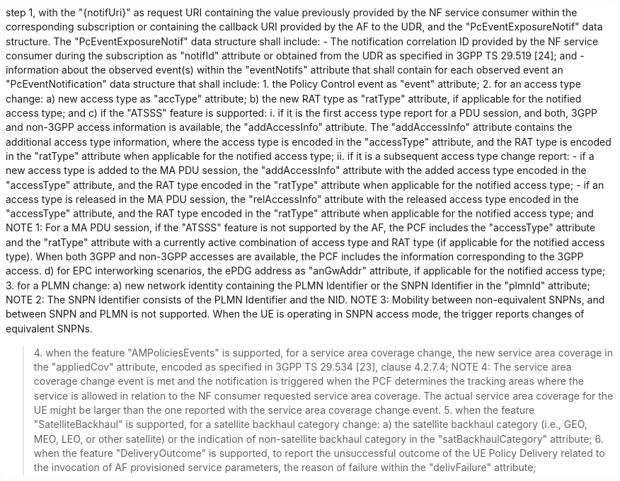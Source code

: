 step 1, with the \"{notifUri}\" as request URI containing the value previously
provided by the NF service consumer within the corresponding subscription or
containing the callback URI provided by the AF to the UDR, and the
\"PcEventExposureNotif\" data structure.
The \"PcEventExposureNotif\" data structure shall include:
\- The notification correlation ID provided by the NF service consumer during
the subscription as \"notifId\" attribute or obtained from the UDR as
specified in 3GPP TS 29.519 [24]; and
\- information about the observed event(s) within the \"eventNotifs\"
attribute that shall contain for each observed event an
\"PcEventNotification\" data structure that shall include:
1\. the Policy Control event as \"event\" attribute;
2\. for an access type change:
a) new access type as \"accType\" attribute;
b) the new RAT type as \"ratType\" attribute, if applicable for the notified
access type; and
c) if the \"ATSSS\" feature is supported:
i. if it is the first access type report for a PDU session, and both, 3GPP and
non-3GPP access information is available, the \"addAccessInfo\" attribute. The
\"addAccessInfo\" attribute contains the additional access type information,
where the access type is encoded in the \"accessType\" attribute, and the RAT
type is encoded in the \"ratType\" attribute when applicable for the notified
access type;
ii. if it is a subsequent access type change report:
\- if a new access type is added to the MA PDU session, the \"addAccessInfo\"
attribute with the added access type encoded in the \"accessType\" attribute,
and the RAT type encoded in the \"ratType\" attribute when applicable for the
notified access type;
\- if an access type is released in the MA PDU session, the \"relAccessInfo\"
attribute with the released access type encoded in the \"accessType\"
attribute, and the RAT type encoded in the \"ratType\" attribute when
applicable for the notified access type; and
NOTE 1: For a MA PDU session, if the \"ATSSS\" feature is not supported by the
AF, the PCF includes the \"accessType\" attribute and the \"ratType\"
attribute with a currently active combination of access type and RAT type (if
applicable for the notified access type). When both 3GPP and non-3GPP accesses
are available, the PCF includes the information corresponding to the 3GPP
access.
d) for EPC interworking scenarios, the ePDG address as \"anGwAddr\" attribute,
if applicable for the notified access type;
3\. for a PLMN change:
a) new network identity containing the PLMN Identifier or the SNPN Identifier
in the \"plmnId\" attribute;
NOTE 2: The SNPN Identifier consists of the PLMN Identifier and the NID.
NOTE 3: Mobility between non-equivalent SNPNs, and between SNPN and PLMN is
not supported. When the UE is operating in SNPN access mode, the trigger
reports changes of equivalent SNPNs.
> 4\. when the feature \"AMPoliciesEvents\" is supported, for a service area
> coverage change, the new service area coverage in the \"appliedCov\"
> attribute, encoded as specified in 3GPP TS 29.534 [23], clause 4.2.7.4;
NOTE 4: The service area coverage change event is met and the notification is
triggered when the PCF determines the tracking areas where the service is
allowed in relation to the NF consumer requested service area coverage. The
actual service area coverage for the UE might be larger than the one reported
with the service area coverage change event.
5\. when the feature \"SatelliteBackhaul\" is supported, for a satellite
backhaul category change:
a) the satellite backhaul category (i.e., GEO, MEO, LEO, or other satellite)
or the indication of non-satellite backhaul category in the
\"satBackhaulCategory\" attribute;
6\. when the feature \"DeliveryOutcome\" is supported, to report the
unsuccessful outcome of the UE Policy Delivery related to the invocation of AF
provisioned service parameters, the reason of failure within the
\"delivFailure\" attribute;